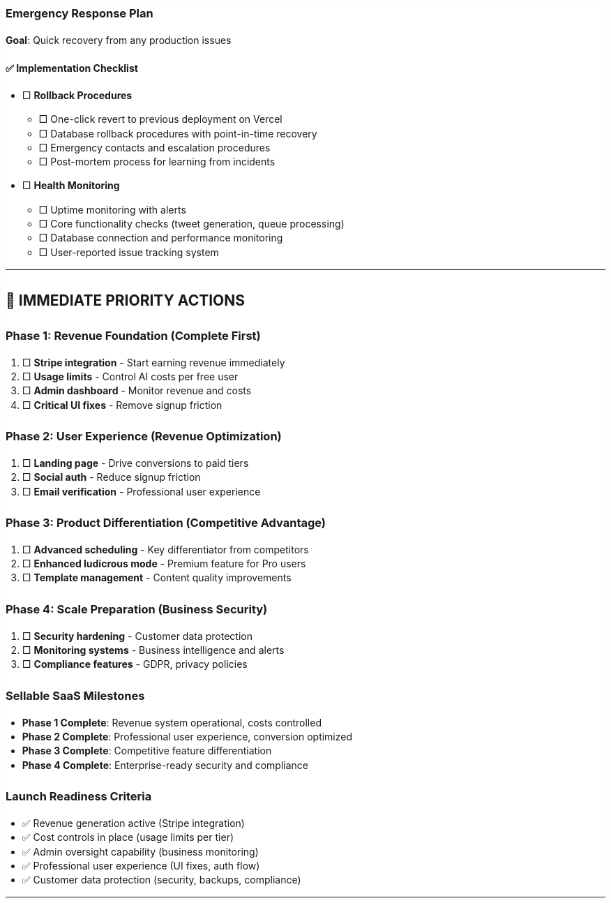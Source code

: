 
### **Emergency Response Plan**
**Goal**: Quick recovery from any production issues

#### ✅ **Implementation Checklist**
- □ **Rollback Procedures**
  - □ One-click revert to previous deployment on Vercel
  - □ Database rollback procedures with point-in-time recovery
  - □ Emergency contacts and escalation procedures
  - □ Post-mortem process for learning from incidents

- □ **Health Monitoring**
  - □ Uptime monitoring with alerts
  - □ Core functionality checks (tweet generation, queue processing)
  - □ Database connection and performance monitoring
  - □ User-reported issue tracking system

---

## 🚀 **IMMEDIATE PRIORITY ACTIONS**

### **Phase 1: Revenue Foundation (Complete First)**
1. □ **Stripe integration** - Start earning revenue immediately
2. □ **Usage limits** - Control AI costs per free user
3. □ **Admin dashboard** - Monitor revenue and costs
4. □ **Critical UI fixes** - Remove signup friction

### **Phase 2: User Experience (Revenue Optimization)**
1. □ **Landing page** - Drive conversions to paid tiers
2. □ **Social auth** - Reduce signup friction
3. □ **Email verification** - Professional user experience

### **Phase 3: Product Differentiation (Competitive Advantage)**
1. □ **Advanced scheduling** - Key differentiator from competitors
2. □ **Enhanced ludicrous mode** - Premium feature for Pro users
3. □ **Template management** - Content quality improvements

### **Phase 4: Scale Preparation (Business Security)**
1. □ **Security hardening** - Customer data protection
2. □ **Monitoring systems** - Business intelligence and alerts
3. □ **Compliance features** - GDPR, privacy policies

### **Sellable SaaS Milestones**
- **Phase 1 Complete**: Revenue system operational, costs controlled
- **Phase 2 Complete**: Professional user experience, conversion optimized  
- **Phase 3 Complete**: Competitive feature differentiation
- **Phase 4 Complete**: Enterprise-ready security and compliance

### **Launch Readiness Criteria**
- ✅ Revenue generation active (Stripe integration)
- ✅ Cost controls in place (usage limits per tier)
- ✅ Admin oversight capability (business monitoring)
- ✅ Professional user experience (UI fixes, auth flow)
- ✅ Customer data protection (security, backups, compliance)

---